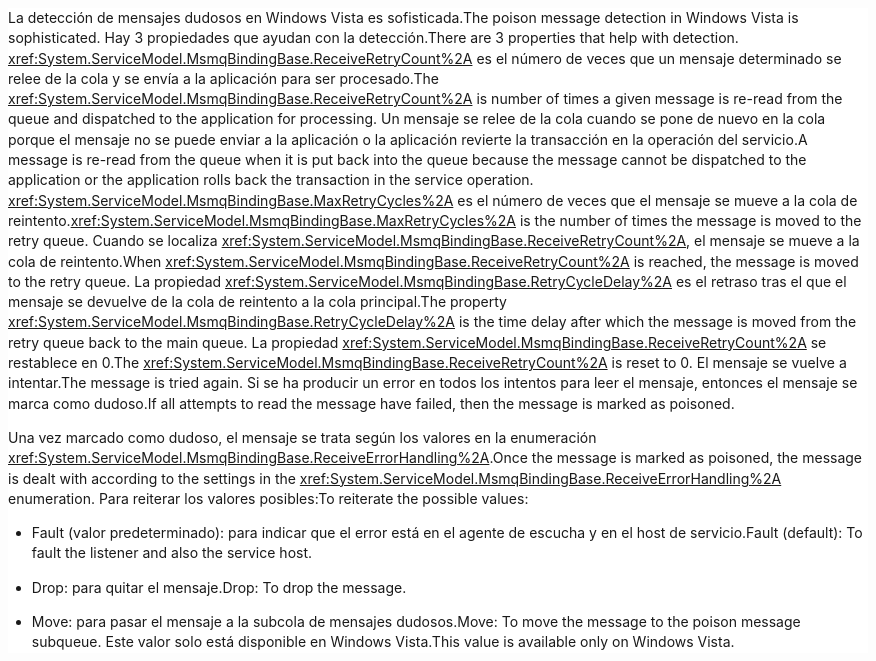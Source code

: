  <span data-ttu-id="a4c57-124">La detección de mensajes dudosos en Windows Vista es sofisticada.</span><span class="sxs-lookup"><span data-stu-id="a4c57-124">The poison message detection in Windows Vista is sophisticated.</span></span> <span data-ttu-id="a4c57-125">Hay 3 propiedades que ayudan con la detección.</span><span class="sxs-lookup"><span data-stu-id="a4c57-125">There are 3 properties that help with detection.</span></span> <span data-ttu-id="a4c57-126"><xref:System.ServiceModel.MsmqBindingBase.ReceiveRetryCount%2A> es el número de veces que un mensaje determinado se relee de la cola y se envía a la aplicación para ser procesado.</span><span class="sxs-lookup"><span data-stu-id="a4c57-126">The <xref:System.ServiceModel.MsmqBindingBase.ReceiveRetryCount%2A> is number of times a given message is re-read from the queue and dispatched to the application for processing.</span></span> <span data-ttu-id="a4c57-127">Un mensaje se relee de la cola cuando se pone de nuevo en la cola porque el mensaje no se puede enviar a la aplicación o la aplicación revierte la transacción en la operación del servicio.</span><span class="sxs-lookup"><span data-stu-id="a4c57-127">A message is re-read from the queue when it is put back into the queue because the message cannot be dispatched to the application or the application rolls back the transaction in the service operation.</span></span> <span data-ttu-id="a4c57-128"><xref:System.ServiceModel.MsmqBindingBase.MaxRetryCycles%2A> es el número de veces que el mensaje se mueve a la cola de reintento.</span><span class="sxs-lookup"><span data-stu-id="a4c57-128"><xref:System.ServiceModel.MsmqBindingBase.MaxRetryCycles%2A> is the number of times the message is moved to the retry queue.</span></span> <span data-ttu-id="a4c57-129">Cuando se localiza <xref:System.ServiceModel.MsmqBindingBase.ReceiveRetryCount%2A>, el mensaje se mueve a la cola de reintento.</span><span class="sxs-lookup"><span data-stu-id="a4c57-129">When <xref:System.ServiceModel.MsmqBindingBase.ReceiveRetryCount%2A> is reached, the message is moved to the retry queue.</span></span> <span data-ttu-id="a4c57-130">La propiedad <xref:System.ServiceModel.MsmqBindingBase.RetryCycleDelay%2A> es el retraso tras el que el mensaje se devuelve de la cola de reintento a la cola principal.</span><span class="sxs-lookup"><span data-stu-id="a4c57-130">The property <xref:System.ServiceModel.MsmqBindingBase.RetryCycleDelay%2A> is the time delay after which the message is moved from the retry queue back to the main queue.</span></span> <span data-ttu-id="a4c57-131">La propiedad <xref:System.ServiceModel.MsmqBindingBase.ReceiveRetryCount%2A> se restablece en 0.</span><span class="sxs-lookup"><span data-stu-id="a4c57-131">The <xref:System.ServiceModel.MsmqBindingBase.ReceiveRetryCount%2A> is reset to 0.</span></span> <span data-ttu-id="a4c57-132">El mensaje se vuelve a intentar.</span><span class="sxs-lookup"><span data-stu-id="a4c57-132">The message is tried again.</span></span> <span data-ttu-id="a4c57-133">Si se ha producir un error en todos los intentos para leer el mensaje, entonces el mensaje se marca como dudoso.</span><span class="sxs-lookup"><span data-stu-id="a4c57-133">If all attempts to read the message have failed, then the message is marked as poisoned.</span></span>

 <span data-ttu-id="a4c57-134">Una vez marcado como dudoso, el mensaje se trata según los valores en la enumeración <xref:System.ServiceModel.MsmqBindingBase.ReceiveErrorHandling%2A>.</span><span class="sxs-lookup"><span data-stu-id="a4c57-134">Once the message is marked as poisoned, the message is dealt with according to the settings in the <xref:System.ServiceModel.MsmqBindingBase.ReceiveErrorHandling%2A> enumeration.</span></span> <span data-ttu-id="a4c57-135">Para reiterar los valores posibles:</span><span class="sxs-lookup"><span data-stu-id="a4c57-135">To reiterate the possible values:</span></span>

- <span data-ttu-id="a4c57-136">Fault (valor predeterminado): para indicar que el error está en el agente de escucha y en el host de servicio.</span><span class="sxs-lookup"><span data-stu-id="a4c57-136">Fault (default): To fault the listener and also the service host.</span></span>

- <span data-ttu-id="a4c57-137">Drop: para quitar el mensaje.</span><span class="sxs-lookup"><span data-stu-id="a4c57-137">Drop: To drop the message.</span></span>

- <span data-ttu-id="a4c57-138">Move: para pasar el mensaje a la subcola de mensajes dudosos.</span><span class="sxs-lookup"><span data-stu-id="a4c57-138">Move: To move the message to the poison message subqueue.</span></span> <span data-ttu-id="a4c57-139">Este valor solo está disponible en Windows Vista.</span><span class="sxs-lookup"><span data-stu-id="a4c57-139">This value is available only on Windows Vista.</span></span>
